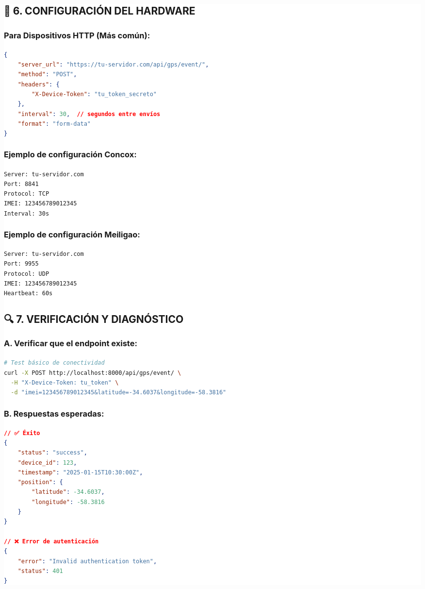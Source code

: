 ## 📡 6. CONFIGURACIÓN DEL HARDWARE

### Para Dispositivos HTTP (Más común):
```json
{
    "server_url": "https://tu-servidor.com/api/gps/event/",
    "method": "POST",
    "headers": {
        "X-Device-Token": "tu_token_secreto"
    },
    "interval": 30,  // segundos entre envíos
    "format": "form-data"
}
```

### Ejemplo de configuración Concox:
```
Server: tu-servidor.com
Port: 8841
Protocol: TCP
IMEI: 123456789012345
Interval: 30s
```

### Ejemplo de configuración Meiligao:
```
Server: tu-servidor.com  
Port: 9955
Protocol: UDP
IMEI: 123456789012345
Heartbeat: 60s
```

## 🔍 7. VERIFICACIÓN Y DIAGNÓSTICO

### A. Verificar que el endpoint existe:
```bash
# Test básico de conectividad
curl -X POST http://localhost:8000/api/gps/event/ \
  -H "X-Device-Token: tu_token" \
  -d "imei=123456789012345&latitude=-34.6037&longitude=-58.3816"
```

### B. Respuestas esperadas:
```json
// ✅ Éxito
{
    "status": "success",
    "device_id": 123,
    "timestamp": "2025-01-15T10:30:00Z",
    "position": {
        "latitude": -34.6037,
        "longitude": -58.3816
    }
}

// ❌ Error de autenticación
{
    "error": "Invalid authentication token",
    "status": 401
}

```